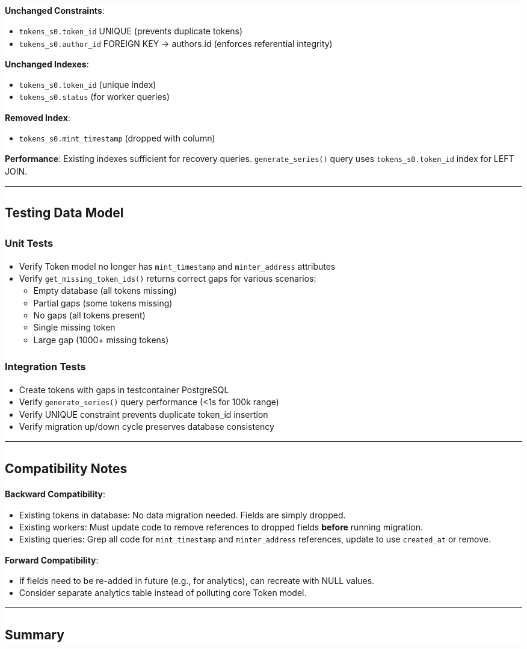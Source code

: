 **Unchanged Constraints**:
- `tokens_s0.token_id` UNIQUE (prevents duplicate tokens)
- `tokens_s0.author_id` FOREIGN KEY → authors.id (enforces referential integrity)

**Unchanged Indexes**:
- `tokens_s0.token_id` (unique index)
- `tokens_s0.status` (for worker queries)

**Removed Index**:
- `tokens_s0.mint_timestamp` (dropped with column)

**Performance**: Existing indexes sufficient for recovery queries. `generate_series()` query uses `tokens_s0.token_id` index for LEFT JOIN.

---

## Testing Data Model

### Unit Tests
- Verify Token model no longer has `mint_timestamp` and `minter_address` attributes
- Verify `get_missing_token_ids()` returns correct gaps for various scenarios:
  - Empty database (all tokens missing)
  - Partial gaps (some tokens missing)
  - No gaps (all tokens present)
  - Single missing token
  - Large gap (1000+ missing tokens)

### Integration Tests
- Create tokens with gaps in testcontainer PostgreSQL
- Verify `generate_series()` query performance (<1s for 100k range)
- Verify UNIQUE constraint prevents duplicate token_id insertion
- Verify migration up/down cycle preserves database consistency

---

## Compatibility Notes

**Backward Compatibility**:
- Existing tokens in database: No data migration needed. Fields are simply dropped.
- Existing workers: Must update code to remove references to dropped fields **before** running migration.
- Existing queries: Grep all code for `mint_timestamp` and `minter_address` references, update to use `created_at` or remove.

**Forward Compatibility**:
- If fields need to be re-added in future (e.g., for analytics), can recreate with NULL values.
- Consider separate analytics table instead of polluting core Token model.

---

## Summary
